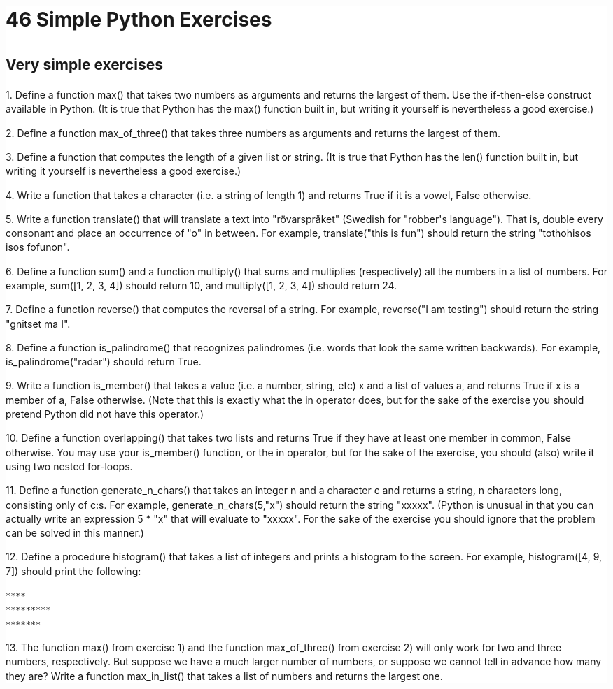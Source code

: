 # 46 Simple Python Exercises

## Very simple exercises

1\. Define a function max() that takes two numbers as arguments and returns the largest of them. Use the if-then-else construct available in Python. (It is true that Python has the max() function built in, but writing it yourself is nevertheless a good exercise.)

2\. Define a function max_of_three() that takes three numbers as arguments and returns the largest of them.

3\. Define a function that computes the length of a given list or string. (It is true that Python has the len() function built in, but writing it yourself is nevertheless a good exercise.)

4\. Write a function that takes a character (i.e. a string of length 1) and returns True if it is a vowel, False otherwise.

5\. Write a function translate() that will translate a text into "rövarspråket" (Swedish for "robber's language"). That is, double every consonant and place an occurrence of "o" in between. For example, translate("this is fun") should return the string "tothohisos isos fofunon".

6\. Define a function sum() and a function multiply() that sums and multiplies (respectively) all the numbers in a list of numbers. For example, sum([1, 2, 3, 4]) should return 10, and multiply([1, 2, 3, 4]) should return 24.

7\. Define a function reverse() that computes the reversal of a string. For example, reverse("I am testing") should return the string "gnitset ma I".

8\. Define a function is_palindrome() that recognizes palindromes (i.e. words that look the same written backwards). For example, is_palindrome("radar") should return True.

9\. Write a function is_member() that takes a value (i.e. a number, string, etc) x and a list of values a, and returns True if x is a member of a, False otherwise. (Note that this is exactly what the in operator does, but for the sake of the exercise you should pretend Python did not have this operator.)

10\. Define a function overlapping() that takes two lists and returns True if they have at least one member in common, False otherwise. You may use your is_member() function, or the in operator, but for the sake of the exercise, you should (also) write it using two nested for-loops.

11\. Define a function generate_n_chars() that takes an integer n and a character c and returns a string, n characters long, consisting only of c:s. For example, generate_n_chars(5,"x") should return the string "xxxxx". (Python is unusual in that you can actually write an expression 5 * "x" that will evaluate to "xxxxx". For the sake of the exercise you should ignore that the problem can be solved in this manner.)

12\. Define a procedure histogram() that takes a list of integers and prints a histogram to the screen. For example, histogram([4, 9, 7]) should print the following:

```
****
*********
*******
```

13\. The function max() from exercise 1) and the function max_of_three() from exercise 2) will only work for two and three numbers, respectively. But suppose we have a much larger number of numbers, or suppose we cannot tell in advance how many they are? Write a function max_in_list() that takes a list of numbers and returns the largest one.
